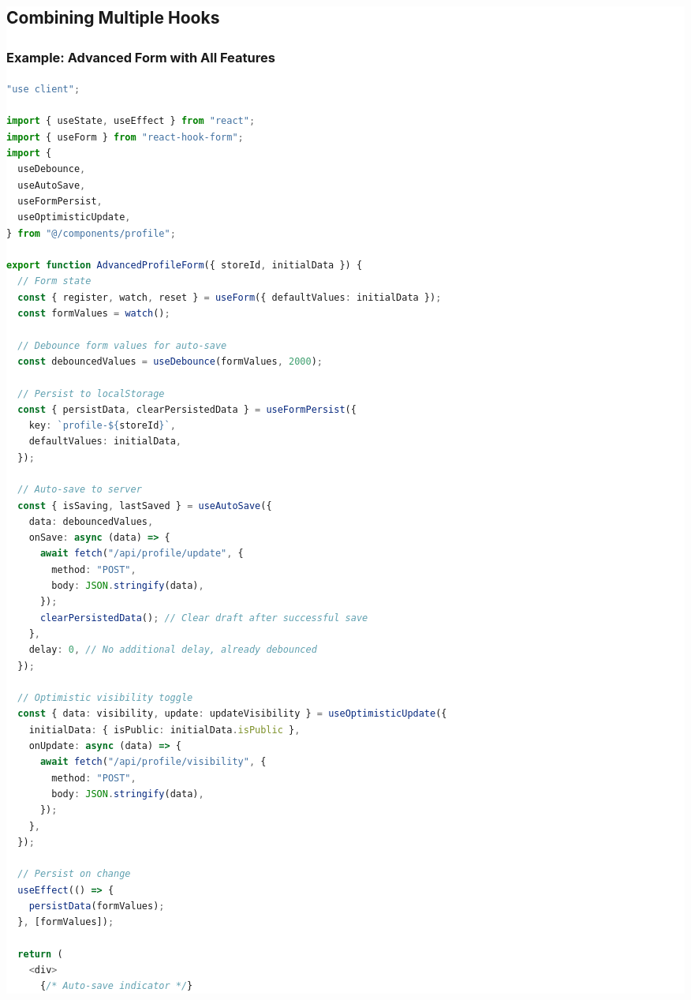 
## Combining Multiple Hooks

### Example: Advanced Form with All Features

```typescript
"use client";

import { useState, useEffect } from "react";
import { useForm } from "react-hook-form";
import {
  useDebounce,
  useAutoSave,
  useFormPersist,
  useOptimisticUpdate,
} from "@/components/profile";

export function AdvancedProfileForm({ storeId, initialData }) {
  // Form state
  const { register, watch, reset } = useForm({ defaultValues: initialData });
  const formValues = watch();

  // Debounce form values for auto-save
  const debouncedValues = useDebounce(formValues, 2000);

  // Persist to localStorage
  const { persistData, clearPersistedData } = useFormPersist({
    key: `profile-${storeId}`,
    defaultValues: initialData,
  });

  // Auto-save to server
  const { isSaving, lastSaved } = useAutoSave({
    data: debouncedValues,
    onSave: async (data) => {
      await fetch("/api/profile/update", {
        method: "POST",
        body: JSON.stringify(data),
      });
      clearPersistedData(); // Clear draft after successful save
    },
    delay: 0, // No additional delay, already debounced
  });

  // Optimistic visibility toggle
  const { data: visibility, update: updateVisibility } = useOptimisticUpdate({
    initialData: { isPublic: initialData.isPublic },
    onUpdate: async (data) => {
      await fetch("/api/profile/visibility", {
        method: "POST",
        body: JSON.stringify(data),
      });
    },
  });

  // Persist on change
  useEffect(() => {
    persistData(formValues);
  }, [formValues]);

  return (
    <div>
      {/* Auto-save indicator */}
```